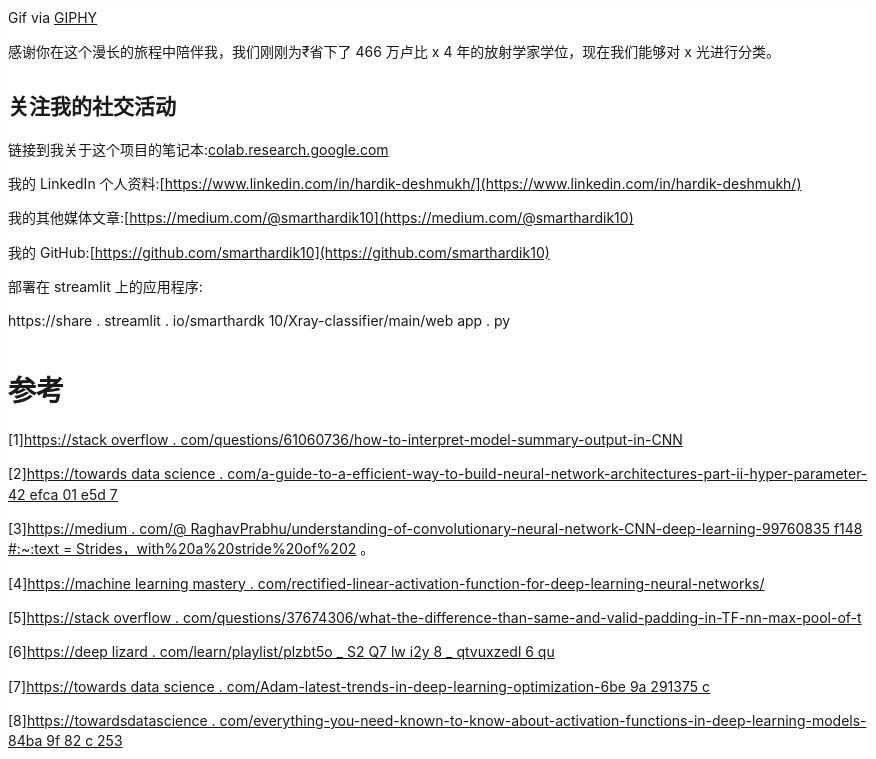 Gif via [GIPHY](https://media.giphy.com/media/XreQmk7ETCak0/giphy.gif)

感谢你在这个漫长的旅程中陪伴我，我们刚刚为₹省下了 466 万卢比 x 4 年的放射学家学位，现在我们能够对 x 光进行分类。

## 关注我的社交活动

链接到我关于这个项目的笔记本:[colab.research.google.com](https://colab.research.google.com/drive/1J6nM1LlGE-DW93QO-yFkeBSGv9OQoHSC?usp=sharing)

我的 LinkedIn 个人资料:[https://www.linkedin.com/in/hardik-deshmukh/](https://www.linkedin.com/in/hardik-deshmukh/)

我的其他媒体文章:[https://medium.com/@smarthardik10](https://medium.com/@smarthardik10)

我的 GitHub:[https://github.com/smarthardik10](https://github.com/smarthardik10)

部署在 streamlit 上的应用程序:

https://share . streamlit . io/smarthardk 10/Xray-classifier/main/web app . py

# 参考

[1][https://stack overflow . com/questions/61060736/how-to-interpret-model-summary-output-in-CNN](https://stackoverflow.com/questions/61060736/how-to-interpret-model-summary-output-in-cnn)

[2][https://towards data science . com/a-guide-to-a-efficient-way-to-build-neural-network-architectures-part-ii-hyper-parameter-42 efca 01 e5d 7](/a-guide-to-an-efficient-way-to-build-neural-network-architectures-part-ii-hyper-parameter-42efca01e5d7)

[3][https://medium . com/@ RaghavPrabhu/understanding-of-convolutionary-neural-network-CNN-deep-learning-99760835 f148 #:~:text = Strides，with%20a%20stride%20of%202](https://medium.com/@RaghavPrabhu/understanding-of-convolutional-neural-network-cnn-deep-learning-99760835f148#:~:text=Strides,with%20a%20stride%20of%202) 。

[4][https://machine learning mastery . com/rectified-linear-activation-function-for-deep-learning-neural-networks/](https://machinelearningmastery.com/rectified-linear-activation-function-for-deep-learning-neural-networks/)

[5][https://stack overflow . com/questions/37674306/what-the-difference-than-same-and-valid-padding-in-TF-nn-max-pool-of-t](https://stackoverflow.com/questions/37674306/what-is-the-difference-between-same-and-valid-padding-in-tf-nn-max-pool-of-t)

[6][https://deep lizard . com/learn/playlist/plzbt5o _ S2 Q7 lw i2y 8 _ qtvuxzedl 6 qu](https://deeplizard.com/learn/playlist/PLZbbT5o_s2xq7LwI2y8_QtvuXZedL6tQU)

[7][https://towards data science . com/Adam-latest-trends-in-deep-learning-optimization-6be 9a 291375 c](/adam-latest-trends-in-deep-learning-optimization-6be9a291375c)

[8][https://towardsdatascience . com/everything-you-need-known-to-know-about-activation-functions-in-deep-learning-models-84ba 9f 82 c 253](/everything-you-need-to-know-about-activation-functions-in-deep-learning-models-84ba9f82c253)